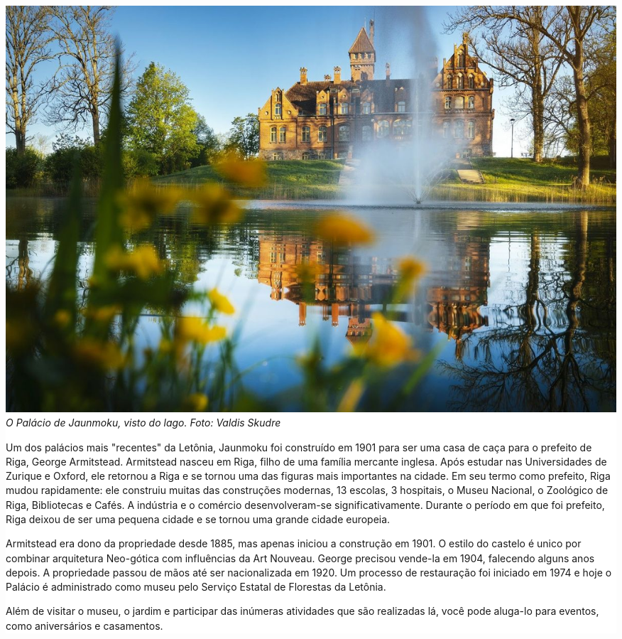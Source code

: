 ![big center](/images/posts/turismo/palacios/jaunmoku.jpg)
*O Palácio de Jaunmoku, visto do lago. Foto: Valdis Skudre*

Um dos palácios mais "recentes" da Letônia, Jaunmoku foi construído em 1901 para ser uma casa de caça para o prefeito de Riga, George Armitstead. Armitstead nasceu em Riga, filho de uma família mercante inglesa. Após estudar nas Universidades de Zurique e Oxford, ele retornou a Riga e se tornou uma das figuras mais importantes na cidade. Em seu termo como prefeito, Riga mudou rapidamente: ele construiu muitas das construções modernas, 13 escolas, 3 hospitais, o Museu Nacional, o Zoológico de Riga, Bibliotecas e Cafés. A indústria e o comércio desenvolveram-se significativamente. Durante o período em que foi prefeito, Riga deixou de ser uma pequena cidade e se tornou uma grande cidade europeia.

Armitstead era dono da propriedade desde 1885, mas apenas iniciou a construção em 1901. O estilo do castelo é unico por combinar arquitetura Neo-gótica com influências da Art Nouveau. George precisou vende-la em 1904, falecendo alguns anos depois. A propriedade passou de mãos até ser nacionalizada em 1920. Um processo de restauração foi iniciado em 1974 e hoje o Palácio é administrado como museu pelo Serviço Estatal de Florestas da Letônia.

Além de visitar o museu, o jardim e participar das inúmeras atividades que são realizadas lá, você pode aluga-lo para eventos, como aniversários e casamentos.
